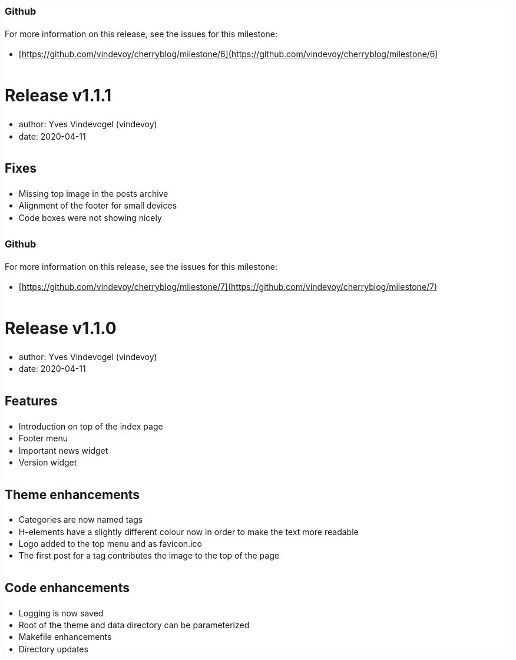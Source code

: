 
### Github 

For more information on this release, see the issues for this milestone:

- [https://github.com/vindevoy/cherryblog/milestone/6](https://github.com/vindevoy/cherryblog/milestone/6)


# Release v1.1.1


- author: Yves Vindevogel (vindevoy)
- date: 2020-04-11

## Fixes

- Missing top image in the posts archive
- Alignment of the footer for small devices
- Code boxes were not showing nicely

### Github 

For more information on this release, see the issues for this milestone:

- [https://github.com/vindevoy/cherryblog/milestone/7](https://github.com/vindevoy/cherryblog/milestone/7)


# Release v1.1.0


- author: Yves Vindevogel (vindevoy)
- date: 2020-04-11

## Features

- Introduction on top of the index page
- Footer menu
- Important news widget
- Version widget 

## Theme enhancements

- Categories are now named tags
- H-elements have a slightly different colour now in order to make the text more readable
- Logo added to the top menu and as favicon.ico
- The first post for a tag contributes the image to the top of the page

## Code enhancements

- Logging is now saved
- Root of the theme and data directory can be parameterized
- Makefile enhancements
- Directory updates

